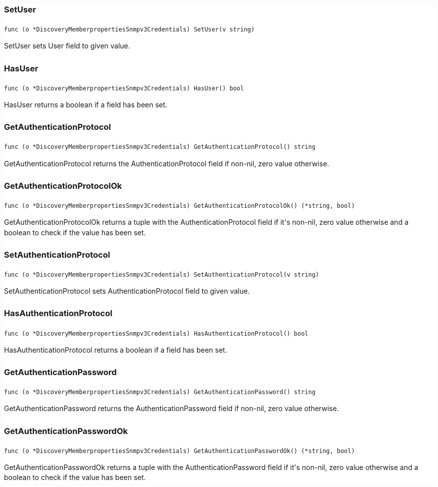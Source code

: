 ### SetUser

`func (o *DiscoveryMemberpropertiesSnmpv3Credentials) SetUser(v string)`

SetUser sets User field to given value.

### HasUser

`func (o *DiscoveryMemberpropertiesSnmpv3Credentials) HasUser() bool`

HasUser returns a boolean if a field has been set.

### GetAuthenticationProtocol

`func (o *DiscoveryMemberpropertiesSnmpv3Credentials) GetAuthenticationProtocol() string`

GetAuthenticationProtocol returns the AuthenticationProtocol field if non-nil, zero value otherwise.

### GetAuthenticationProtocolOk

`func (o *DiscoveryMemberpropertiesSnmpv3Credentials) GetAuthenticationProtocolOk() (*string, bool)`

GetAuthenticationProtocolOk returns a tuple with the AuthenticationProtocol field if it's non-nil, zero value otherwise
and a boolean to check if the value has been set.

### SetAuthenticationProtocol

`func (o *DiscoveryMemberpropertiesSnmpv3Credentials) SetAuthenticationProtocol(v string)`

SetAuthenticationProtocol sets AuthenticationProtocol field to given value.

### HasAuthenticationProtocol

`func (o *DiscoveryMemberpropertiesSnmpv3Credentials) HasAuthenticationProtocol() bool`

HasAuthenticationProtocol returns a boolean if a field has been set.

### GetAuthenticationPassword

`func (o *DiscoveryMemberpropertiesSnmpv3Credentials) GetAuthenticationPassword() string`

GetAuthenticationPassword returns the AuthenticationPassword field if non-nil, zero value otherwise.

### GetAuthenticationPasswordOk

`func (o *DiscoveryMemberpropertiesSnmpv3Credentials) GetAuthenticationPasswordOk() (*string, bool)`

GetAuthenticationPasswordOk returns a tuple with the AuthenticationPassword field if it's non-nil, zero value otherwise
and a boolean to check if the value has been set.
